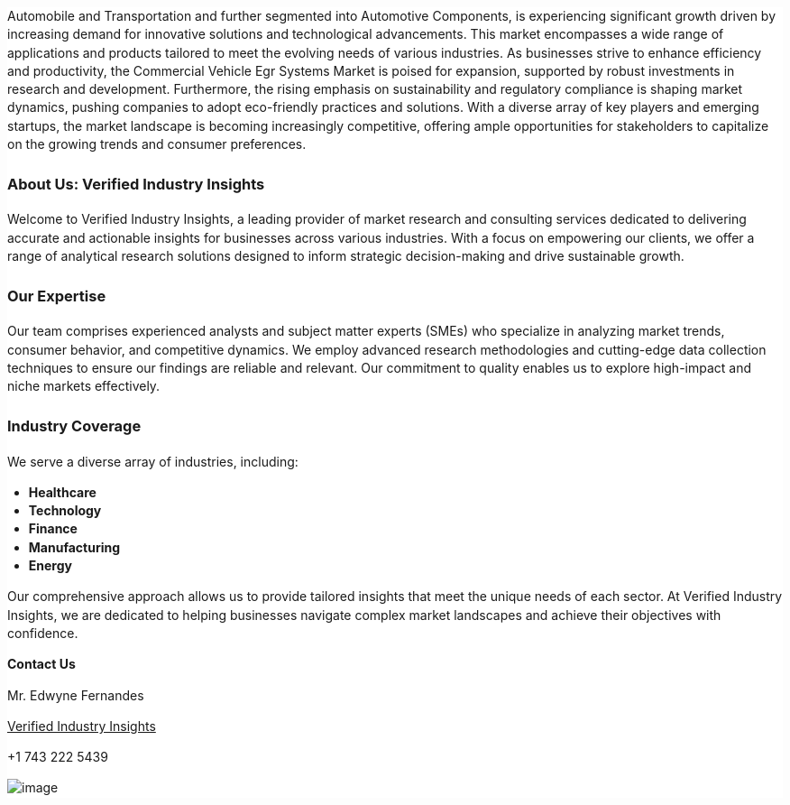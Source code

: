 Automobile and Transportation and further segmented into Automotive Components, is experiencing significant growth driven by increasing demand for innovative solutions and technological advancements. This market encompasses a wide range of applications and products tailored to meet the evolving needs of various industries. As businesses strive to enhance efficiency and productivity, the Commercial Vehicle Egr Systems Market is poised for expansion, supported by robust investments in research and development. Furthermore, the rising emphasis on sustainability and regulatory compliance is shaping market dynamics, pushing companies to adopt eco-friendly practices and solutions. With a diverse array of key players and emerging startups, the market landscape is becoming increasingly competitive, offering ample opportunities for stakeholders to capitalize on the growing trends and consumer preferences.</p><h3>About Us: Verified Industry Insights</h3><p>Welcome to Verified Industry Insights, a leading provider of market research and consulting services dedicated to delivering accurate and actionable insights for businesses across various industries. With a focus on empowering our clients, we offer a range of analytical research solutions designed to inform strategic decision-making and drive sustainable growth.</p><h3>Our Expertise</h3><p>Our team comprises experienced analysts and subject matter experts (SMEs) who specialize in analyzing market trends, consumer behavior, and competitive dynamics. We employ advanced research methodologies and cutting-edge data collection techniques to ensure our findings are reliable and relevant. Our commitment to quality enables us to explore high-impact and niche markets effectively.</p><h3>Industry Coverage</h3><p>We serve a diverse array of industries, including:</p><ul><li><strong>Healthcare</strong></li><li><strong>Technology</strong></li><li><strong>Finance</strong></li><li><strong>Manufacturing</strong></li><li><strong>Energy</strong></li></ul><p>Our comprehensive approach allows us to provide tailored insights that meet the unique needs of each sector. At Verified Industry Insights, we are dedicated to helping businesses navigate complex market landscapes and achieve their objectives with confidence.</p><p><strong>Contact Us</strong></p><p>Mr. Edwyne Fernandes</p><p><a href="https://www.verifiedindustryinsights.com/">Verified Industry Insights</a></p><p>+1 743 222 5439</p>
![image](https://github.com/user-attachments/assets/0e9512a7-5233-4bbd-ac45-677cbed86ada)
